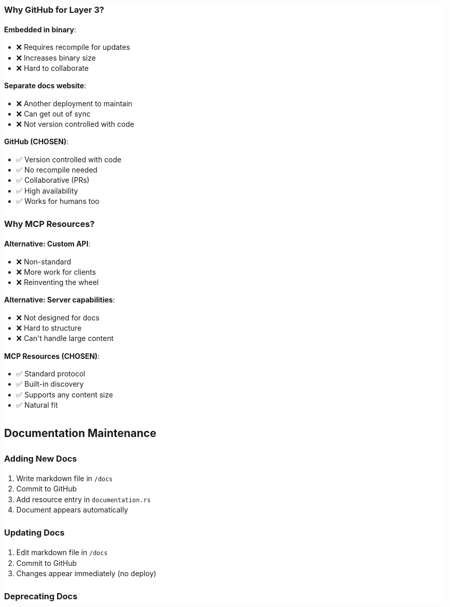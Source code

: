### Why GitHub for Layer 3?

**Embedded in binary**:
- ❌ Requires recompile for updates
- ❌ Increases binary size
- ❌ Hard to collaborate

**Separate docs website**:
- ❌ Another deployment to maintain
- ❌ Can get out of sync
- ❌ Not version controlled with code

**GitHub (CHOSEN)**:
- ✅ Version controlled with code
- ✅ No recompile needed
- ✅ Collaborative (PRs)
- ✅ High availability
- ✅ Works for humans too

### Why MCP Resources?

**Alternative: Custom API**:
- ❌ Non-standard
- ❌ More work for clients
- ❌ Reinventing the wheel

**Alternative: Server capabilities**:
- ❌ Not designed for docs
- ❌ Hard to structure
- ❌ Can't handle large content

**MCP Resources (CHOSEN)**:
- ✅ Standard protocol
- ✅ Built-in discovery
- ✅ Supports any content size
- ✅ Natural fit

## Documentation Maintenance

### Adding New Docs

1. Write markdown file in `/docs`
2. Commit to GitHub
3. Add resource entry in `documentation.rs`
4. Document appears automatically

### Updating Docs

1. Edit markdown file in `/docs`
2. Commit to GitHub
3. Changes appear immediately (no deploy)

### Deprecating Docs
